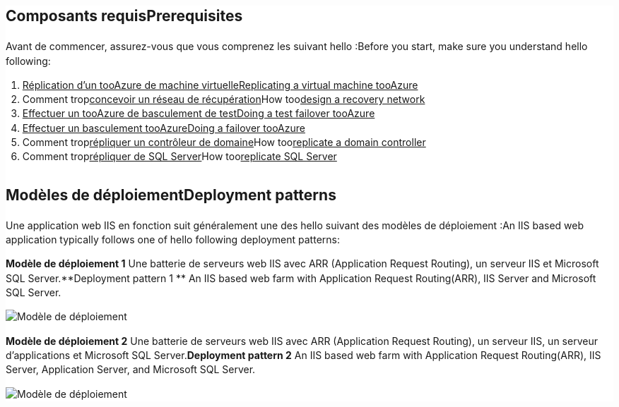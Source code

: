 
## <a name="prerequisites"></a><span data-ttu-id="73462-120">Composants requis</span><span class="sxs-lookup"><span data-stu-id="73462-120">Prerequisites</span></span>

<span data-ttu-id="73462-121">Avant de commencer, assurez-vous que vous comprenez les suivant hello :</span><span class="sxs-lookup"><span data-stu-id="73462-121">Before you start, make sure you understand hello following:</span></span>

1. [<span data-ttu-id="73462-122">Réplication d’un tooAzure de machine virtuelle</span><span class="sxs-lookup"><span data-stu-id="73462-122">Replicating a virtual machine tooAzure</span></span>](site-recovery-vmware-to-azure.md)
1. <span data-ttu-id="73462-123">Comment trop[concevoir un réseau de récupération](site-recovery-network-design.md)</span><span class="sxs-lookup"><span data-stu-id="73462-123">How too[design a recovery network](site-recovery-network-design.md)</span></span>
1. [<span data-ttu-id="73462-124">Effectuer un tooAzure de basculement de test</span><span class="sxs-lookup"><span data-stu-id="73462-124">Doing a test failover tooAzure</span></span>](./site-recovery-test-failover-to-azure.md)
1. [<span data-ttu-id="73462-125">Effectuer un basculement tooAzure</span><span class="sxs-lookup"><span data-stu-id="73462-125">Doing a failover tooAzure</span></span>](site-recovery-failover.md)
1. <span data-ttu-id="73462-126">Comment trop[répliquer un contrôleur de domaine](site-recovery-active-directory.md)</span><span class="sxs-lookup"><span data-stu-id="73462-126">How too[replicate a domain controller](site-recovery-active-directory.md)</span></span>
1. <span data-ttu-id="73462-127">Comment trop[répliquer de SQL Server](site-recovery-sql.md)</span><span class="sxs-lookup"><span data-stu-id="73462-127">How too[replicate SQL Server](site-recovery-sql.md)</span></span>

## <a name="deployment-patterns"></a><span data-ttu-id="73462-128">Modèles de déploiement</span><span class="sxs-lookup"><span data-stu-id="73462-128">Deployment patterns</span></span>
<span data-ttu-id="73462-129">Une application web IIS en fonction suit généralement une des hello suivant des modèles de déploiement :</span><span class="sxs-lookup"><span data-stu-id="73462-129">An IIS based web application typically follows one of hello following deployment patterns:</span></span>

<span data-ttu-id="73462-130">**Modèle de déploiement 1** Une batterie de serveurs web IIS avec ARR (Application Request Routing), un serveur IIS et Microsoft SQL Server.</span><span class="sxs-lookup"><span data-stu-id="73462-130">**Deployment pattern 1 ** An IIS based web farm  with Application Request Routing(ARR), IIS Server and Microsoft SQL Server.</span></span>

![Modèle de déploiement](./media/site-recovery-iis/deployment-pattern1.png)

<span data-ttu-id="73462-132">**Modèle de déploiement 2** Une batterie de serveurs web IIS avec ARR (Application Request Routing), un serveur IIS, un serveur d’applications et Microsoft SQL Server.</span><span class="sxs-lookup"><span data-stu-id="73462-132">**Deployment pattern 2** An IIS based web farm with Application Request Routing(ARR), IIS Server, Application Server, and Microsoft SQL Server.</span></span>


![Modèle de déploiement](./media/site-recovery-iis/deployment-pattern2.png)
